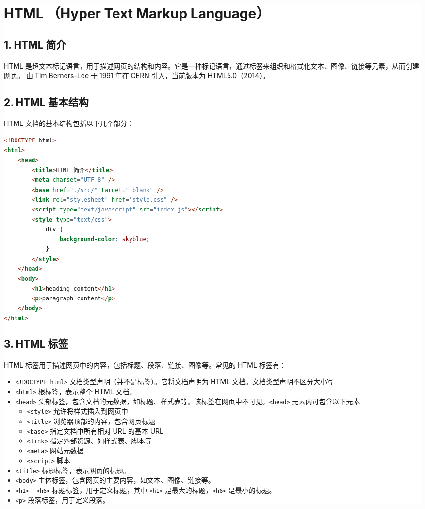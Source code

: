 # HTML （Hyper Text Markup Language）

## 1. HTML 简介

HTML 是超文本标记语言，用于描述网页的结构和内容。它是一种标记语言，通过标签来组织和格式化文本、图像、链接等元素，从而创建网页。
由 Tim Berners-Lee 于 1991 年在 CERN 引入，当前版本为 HTML5.0（2014）。

## 2. HTML 基本结构

HTML 文档的基本结构包括以下几个部分：

```html
<!DOCTYPE html>
<html>
	<head>
		<title>HTML 简介</title>
		<meta charset="UTF-8" />
		<base href="./src/" target="_blank" />
		<link rel="stylesheet" href="style.css" />
		<script type="text/javascript" src="index.js"></script>
		<style type="text/css">
			div {
				background-color: skyblue;
			}
		</style>
	</head>
	<body>
		<h1>heading content</h1>
		<p>paragraph content</p>
	</body>
</html>
```

## 3. HTML 标签

HTML 标签用于描述网页中的内容，包括标题、段落、链接、图像等。常见的 HTML 标签有：

- `<!DOCTYPE html>` 文档类型声明（并不是标签）。它将文档声明为 HTML 文档。文档类型声明不区分大小写
- `<html>` 根标签，表示整个 HTML 文档。
- `<head>` 头部标签，包含文档的元数据，如标题、样式表等。该标签在网页中不可见。`<head>` 元素内可包含以下元素
  - `<style>` 允许将样式插入到网页中
  - `<title>` 浏览器顶部的内容，包含网页标题
  - `<base>` 指定文档中所有相对 URL 的基本 URL
  - `<link>` 指定外部资源、如样式表、脚本等
  - `<meta>` 网站元数据
  - `<script>` 脚本
- `<title>` 标题标签，表示网页的标题。
- `<body>` 主体标签，包含网页的主要内容，如文本、图像、链接等。
- `<h1>` - `<h6>` 标题标签，用于定义标题，其中 `<h1>` 是最大的标题，`<h6>` 是最小的标题。
- `<p>` 段落标签，用于定义段落。
